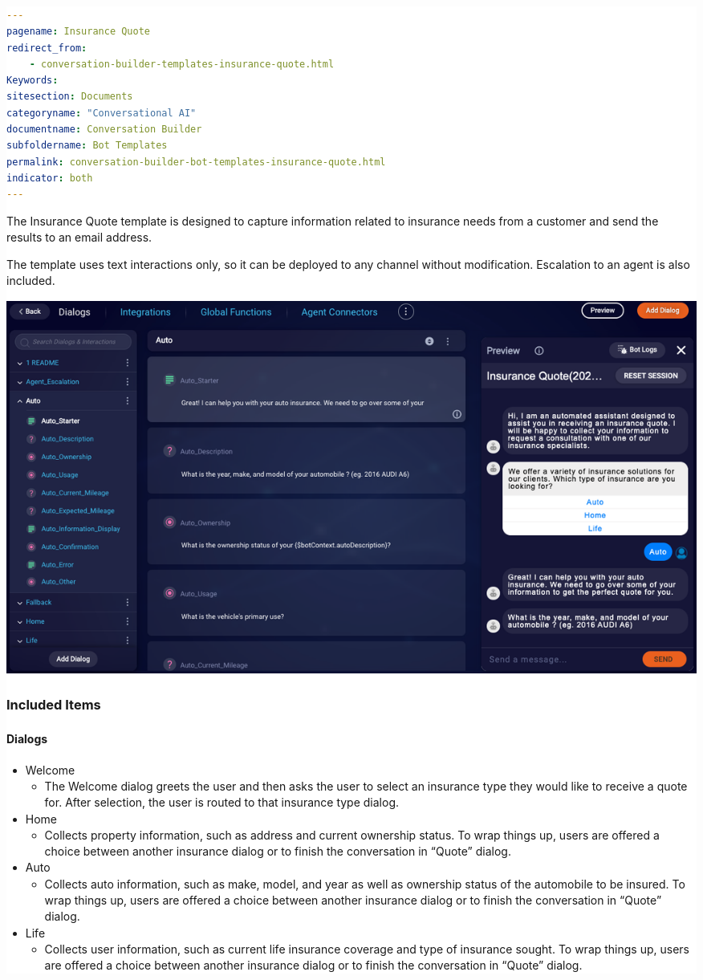```yaml
---
pagename: Insurance Quote
redirect_from:
    - conversation-builder-templates-insurance-quote.html
Keywords:
sitesection: Documents
categoryname: "Conversational AI"
documentname: Conversation Builder
subfoldername: Bot Templates
permalink: conversation-builder-bot-templates-insurance-quote.html
indicator: both
---
```


The Insurance Quote template is designed to capture information related to insurance needs from a customer and send the results to an email address.

The template uses text interactions only, so it can be deployed to any channel without modification. Escalation to an agent is also included.

<img class="fancyimage" style="width:1000px" src="img/ConvoBuilder/templates/InsuranceQuote3.png">

### Included Items

#### Dialogs
- Welcome
    - The Welcome dialog greets the user and then asks the user to select an insurance type they would like to receive a quote for. After selection, the user is routed to that insurance type dialog.
- Home
    - Collects property information, such as address and current ownership status. To wrap things up, users are offered a choice between another insurance dialog or to finish the conversation in “Quote” dialog.
- Auto
    - Collects auto information, such as make, model, and year as well as ownership status of the automobile to be insured. To wrap things up, users are offered a choice between another insurance dialog or to finish the conversation in “Quote” dialog.
- Life
    - Collects user information, such as current life insurance coverage and type of insurance sought. To wrap things up, users are offered a choice between another insurance dialog or to finish the conversation in “Quote” dialog.